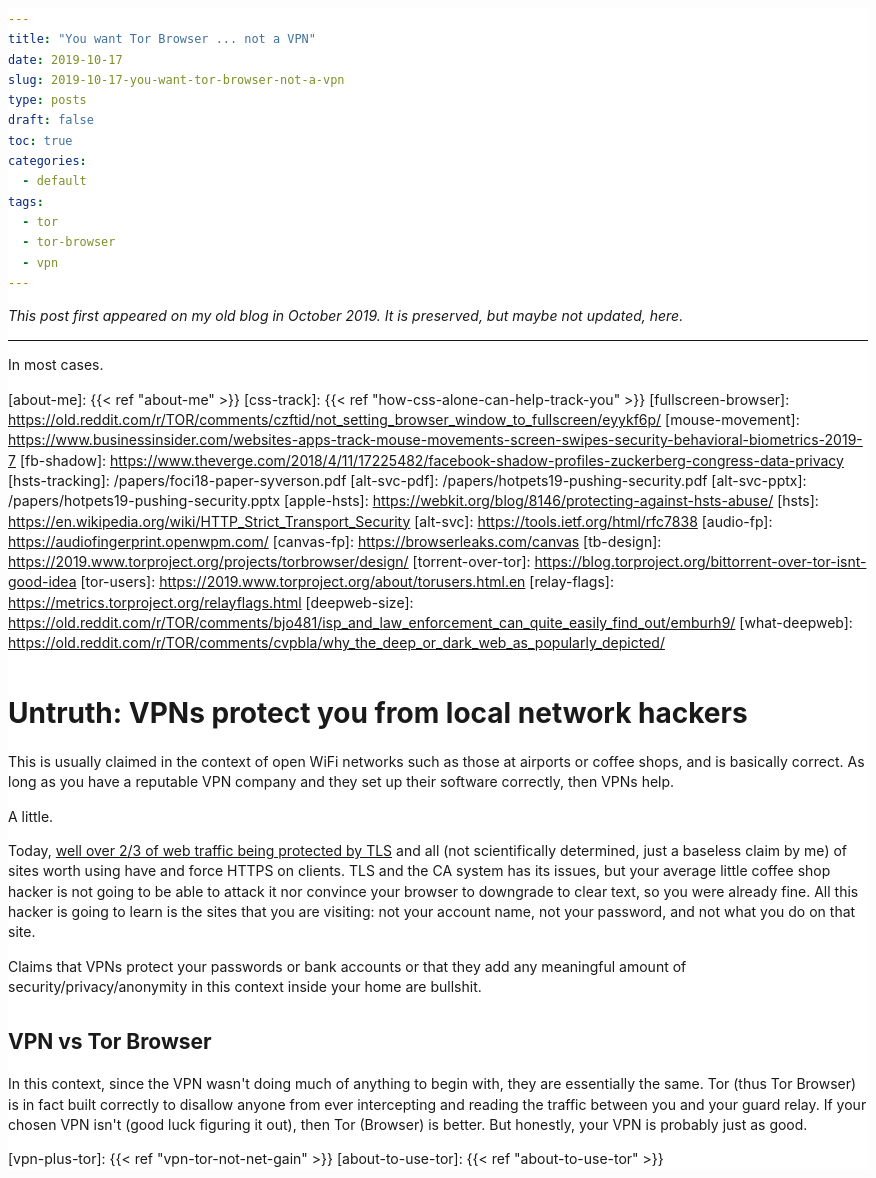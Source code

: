 ```yaml
---
title: "You want Tor Browser ... not a VPN"
date: 2019-10-17
slug: 2019-10-17-you-want-tor-browser-not-a-vpn
type: posts
draft: false
toc: true
categories:
  - default
tags:
  - tor
  - tor-browser
  - vpn
---
```


*This post first appeared on my old blog in October 2019. It is preserved, but
maybe not updated, here.*

---

In most cases.

[tls-web-traffic]: https://transparencyreport.google.com/https/overview
[bad-relays]: https://trac.torproject.org/projects/tor/wiki/doc/ReportingBadRelays
[about-me]: {{< ref "about-me" >}}
[css-track]: {{< ref "how-css-alone-can-help-track-you" >}}
[fullscreen-browser]: https://old.reddit.com/r/TOR/comments/czftid/not_setting_browser_window_to_fullscreen/eyykf6p/
[mouse-movement]: https://www.businessinsider.com/websites-apps-track-mouse-movements-screen-swipes-security-behavioral-biometrics-2019-7
[fb-shadow]: https://www.theverge.com/2018/4/11/17225482/facebook-shadow-profiles-zuckerberg-congress-data-privacy
[hsts-tracking]: /papers/foci18-paper-syverson.pdf
[alt-svc-pdf]: /papers/hotpets19-pushing-security.pdf
[alt-svc-pptx]: /papers/hotpets19-pushing-security.pptx
[apple-hsts]: https://webkit.org/blog/8146/protecting-against-hsts-abuse/
[hsts]: https://en.wikipedia.org/wiki/HTTP_Strict_Transport_Security
[alt-svc]: https://tools.ietf.org/html/rfc7838
[audio-fp]: https://audiofingerprint.openwpm.com/
[canvas-fp]: https://browserleaks.com/canvas
[tb-design]: https://2019.www.torproject.org/projects/torbrowser/design/
[torrent-over-tor]: https://blog.torproject.org/bittorrent-over-tor-isnt-good-idea
[tor-users]: https://2019.www.torproject.org/about/torusers.html.en
[relay-flags]: https://metrics.torproject.org/relayflags.html
[deepweb-size]: https://old.reddit.com/r/TOR/comments/bjo481/isp_and_law_enforcement_can_quite_easily_find_out/emburh9/
[what-deepweb]: https://old.reddit.com/r/TOR/comments/cvpbla/why_the_deep_or_dark_web_as_popularly_depicted/

# Untruth: VPNs protect you from local network hackers

This is usually claimed in the context of open WiFi networks such as those at
airports or coffee shops, and is basically correct. As long as you have a
reputable VPN company and they set up their software correctly, then VPNs help.

A little.

Today, [well over 2/3 of web traffic being protected by TLS][tls-web-traffic]
and all (not scientifically determined, just a baseless claim by me) of sites
worth using have and force HTTPS on clients. TLS and the CA system has its
issues, but your average little coffee shop hacker is not going to be able to
attack it nor convince your browser to downgrade to clear text, so you were
already fine. All this hacker is going to learn is the sites that you are
visiting: not your account name, not your password, and not what you do on that
site.

Claims that VPNs protect your passwords or bank accounts or that they add any
meaningful amount of security/privacy/anonymity in this context inside your
home are bullshit.

## VPN vs Tor Browser

In this context, since the VPN wasn't doing much of anything to begin with,
they are essentially the same. Tor (thus Tor Browser) is in fact built
correctly to disallow anyone from ever intercepting and reading the traffic
between you and your guard relay. If your chosen VPN isn't (good luck figuring
it out), then Tor (Browser) is better. But honestly, your VPN is probably just
as good.


[vpn-plus-tor]: {{< ref "vpn-tor-not-net-gain" >}}
[about-to-use-tor]: {{< ref "about-to-use-tor" >}}